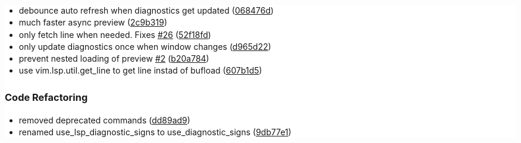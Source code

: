 * debounce auto refresh when diagnostics get updated ([068476d](https://github.com/folke/trouble.nvim/commit/068476db8576e5b32acf20df040e7fca032cd11d))
* much faster async preview ([2c9b319](https://github.com/folke/trouble.nvim/commit/2c9b3195a7fa8cfc19a368666c9f83fd7a20a482))
* only fetch line when needed. Fixes [#26](https://github.com/folke/trouble.nvim/issues/26) ([52f18fd](https://github.com/folke/trouble.nvim/commit/52f18fd6bea57af54265247a3ec39f19a31adce3))
* only update diagnostics once when window changes ([d965d22](https://github.com/folke/trouble.nvim/commit/d965d22ee37e50be0ab32f6a5987a8cd88206f10))
* prevent nested loading of preview [#2](https://github.com/folke/trouble.nvim/issues/2) ([b20a784](https://github.com/folke/trouble.nvim/commit/b20a7844a035cf6795270db575ad8c4db2a774c9))
* use vim.lsp.util.get_line to get line instad of bufload ([607b1d5](https://github.com/folke/trouble.nvim/commit/607b1d5bbfdbd19242659415746b5e62f5ddfb94))


### Code Refactoring

* removed deprecated commands ([dd89ad9](https://github.com/folke/trouble.nvim/commit/dd89ad9ebb63e131098ff04857f8598eb88d8d79))
* renamed use_lsp_diagnostic_signs to use_diagnostic_signs ([9db77e1](https://github.com/folke/trouble.nvim/commit/9db77e194d848744139673aa246efa00fbcba982))
